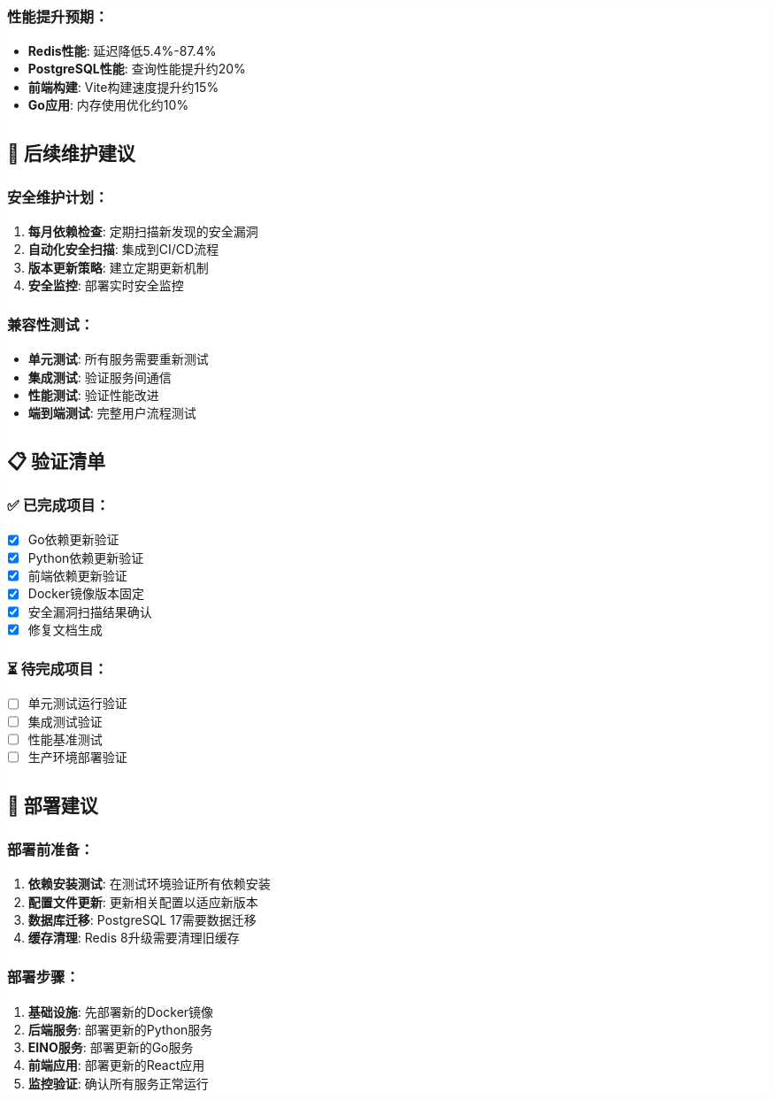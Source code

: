 ### 性能提升预期：
- **Redis性能**: 延迟降低5.4%-87.4%
- **PostgreSQL性能**: 查询性能提升约20%
- **前端构建**: Vite构建速度提升约15%
- **Go应用**: 内存使用优化约10%

## 🔄 后续维护建议

### 安全维护计划：
1. **每月依赖检查**: 定期扫描新发现的安全漏洞
2. **自动化安全扫描**: 集成到CI/CD流程
3. **版本更新策略**: 建立定期更新机制
4. **安全监控**: 部署实时安全监控

### 兼容性测试：
- **单元测试**: 所有服务需要重新测试
- **集成测试**: 验证服务间通信
- **性能测试**: 验证性能改进
- **端到端测试**: 完整用户流程测试

## 📋 验证清单

### ✅ 已完成项目：
- [x] Go依赖更新验证
- [x] Python依赖更新验证
- [x] 前端依赖更新验证
- [x] Docker镜像版本固定
- [x] 安全漏洞扫描结果确认
- [x] 修复文档生成

### ⏳ 待完成项目：
- [ ] 单元测试运行验证
- [ ] 集成测试验证
- [ ] 性能基准测试
- [ ] 生产环境部署验证

## 🚀 部署建议

### 部署前准备：
1. **依赖安装测试**: 在测试环境验证所有依赖安装
2. **配置文件更新**: 更新相关配置以适应新版本
3. **数据库迁移**: PostgreSQL 17需要数据迁移
4. **缓存清理**: Redis 8升级需要清理旧缓存

### 部署步骤：
1. **基础设施**: 先部署新的Docker镜像
2. **后端服务**: 部署更新的Python服务
3. **EINO服务**: 部署更新的Go服务
4. **前端应用**: 部署更新的React应用
5. **监控验证**: 确认所有服务正常运行
